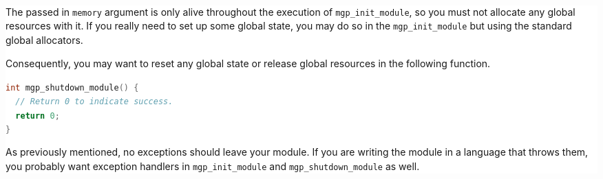 The passed in `memory` argument is only alive throughout the execution of
`mgp_init_module`, so you must not allocate any global resources with it. If you
really need to set up some global state, you may do so in the `mgp_init_module`
but using the standard global allocators.

Consequently, you may want to reset any global state or release global resources
in the following function.

```c
int mgp_shutdown_module() {
  // Return 0 to indicate success.
  return 0;
}
```

As previously mentioned, no exceptions should leave your module. If you are
writing the module in a language that throws them, you probably want exception
handlers in `mgp_init_module` and `mgp_shutdown_module` as well.
